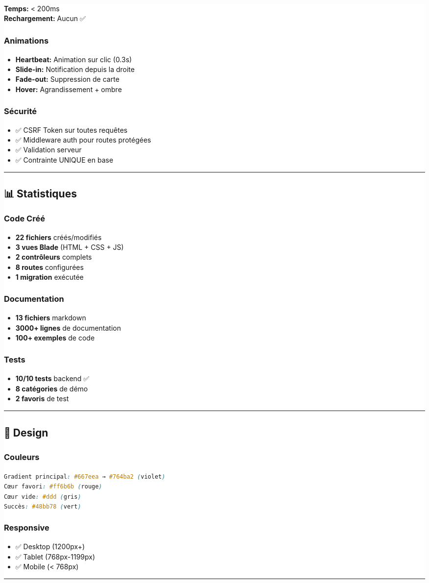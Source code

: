 **Temps:** < 200ms  
**Rechargement:** Aucun ✅

### Animations
- **Heartbeat:** Animation sur clic (0.3s)
- **Slide-in:** Notification depuis la droite
- **Fade-out:** Suppression de carte
- **Hover:** Agrandissement + ombre

### Sécurité
- ✅ CSRF Token sur toutes requêtes
- ✅ Middleware auth pour routes protégées
- ✅ Validation serveur
- ✅ Contrainte UNIQUE en base

---

## 📊 Statistiques

### Code Créé
- **22 fichiers** créés/modifiés
- **3 vues Blade** (HTML + CSS + JS)
- **2 contrôleurs** complets
- **8 routes** configurées
- **1 migration** exécutée

### Documentation
- **13 fichiers** markdown
- **3000+ lignes** de documentation
- **100+ exemples** de code

### Tests
- **10/10 tests** backend ✅
- **8 catégories** de démo
- **2 favoris** de test

---

## 🎨 Design

### Couleurs
```css
Gradient principal: #667eea → #764ba2 (violet)
Cœur favori: #ff6b6b (rouge)
Cœur vide: #ddd (gris)
Succès: #48bb78 (vert)
```

### Responsive
- ✅ Desktop (1200px+)
- ✅ Tablet (768px-1199px)
- ✅ Mobile (< 768px)

---